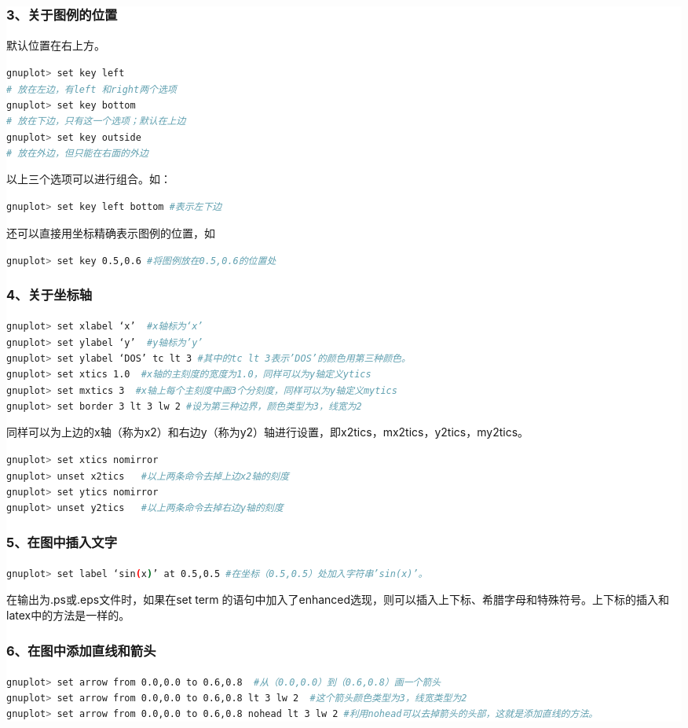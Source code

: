 ### **3、关于图例的位置**

默认位置在右上方。
```sh
gnuplot> set key left 
# 放在左边，有left 和right两个选项
gnuplot> set key bottom 
# 放在下边，只有这一个选项；默认在上边
gnuplot> set key outside 
# 放在外边，但只能在右面的外边
```

以上三个选项可以进行组合。如：
```sh
gnuplot> set key left bottom #表示左下边
```

还可以直接用坐标精确表示图例的位置，如
```sh
gnuplot> set key 0.5,0.6 #将图例放在0.5,0.6的位置处
```

### **4、关于坐标轴**

```sh
gnuplot> set xlabel ‘x’  #x轴标为‘x’
gnuplot> set ylabel ‘y’  #y轴标为’y’
gnuplot> set ylabel ‘DOS’ tc lt 3 #其中的tc lt 3表示’DOS’的颜色用第三种颜色。
gnuplot> set xtics 1.0  #x轴的主刻度的宽度为1.0，同样可以为y轴定义ytics
gnuplot> set mxtics 3  #x轴上每个主刻度中画3个分刻度，同样可以为y轴定义mytics
gnuplot> set border 3 lt 3 lw 2 #设为第三种边界，颜色类型为3，线宽为2
```

同样可以为上边的x轴（称为x2）和右边y（称为y2）轴进行设置，即x2tics，mx2tics，y2tics，my2tics。
```sh
gnuplot> set xtics nomirror
gnuplot> unset x2tics   #以上两条命令去掉上边x2轴的刻度
gnuplot> set ytics nomirror
gnuplot> unset y2tics   #以上两条命令去掉右边y轴的刻度
```

### **5、在图中插入文字**

```sh
gnuplot> set label ‘sin(x)’ at 0.5,0.5 #在坐标（0.5,0.5）处加入字符串’sin(x)’。
```

在输出为.ps或.eps文件时，如果在set term 的语句中加入了enhanced选现，则可以插入上下标、希腊字母和特殊符号。上下标的插入和latex中的方法是一样的。

### **6、在图中添加直线和箭头**

```sh
gnuplot> set arrow from 0.0,0.0 to 0.6,0.8  #从（0.0,0.0）到（0.6,0.8）画一个箭头
gnuplot> set arrow from 0.0,0.0 to 0.6,0.8 lt 3 lw 2  #这个箭头颜色类型为3，线宽类型为2
gnuplot> set arrow from 0.0,0.0 to 0.6,0.8 nohead lt 3 lw 2 #利用nohead可以去掉箭头的头部，这就是添加直线的方法。
```
